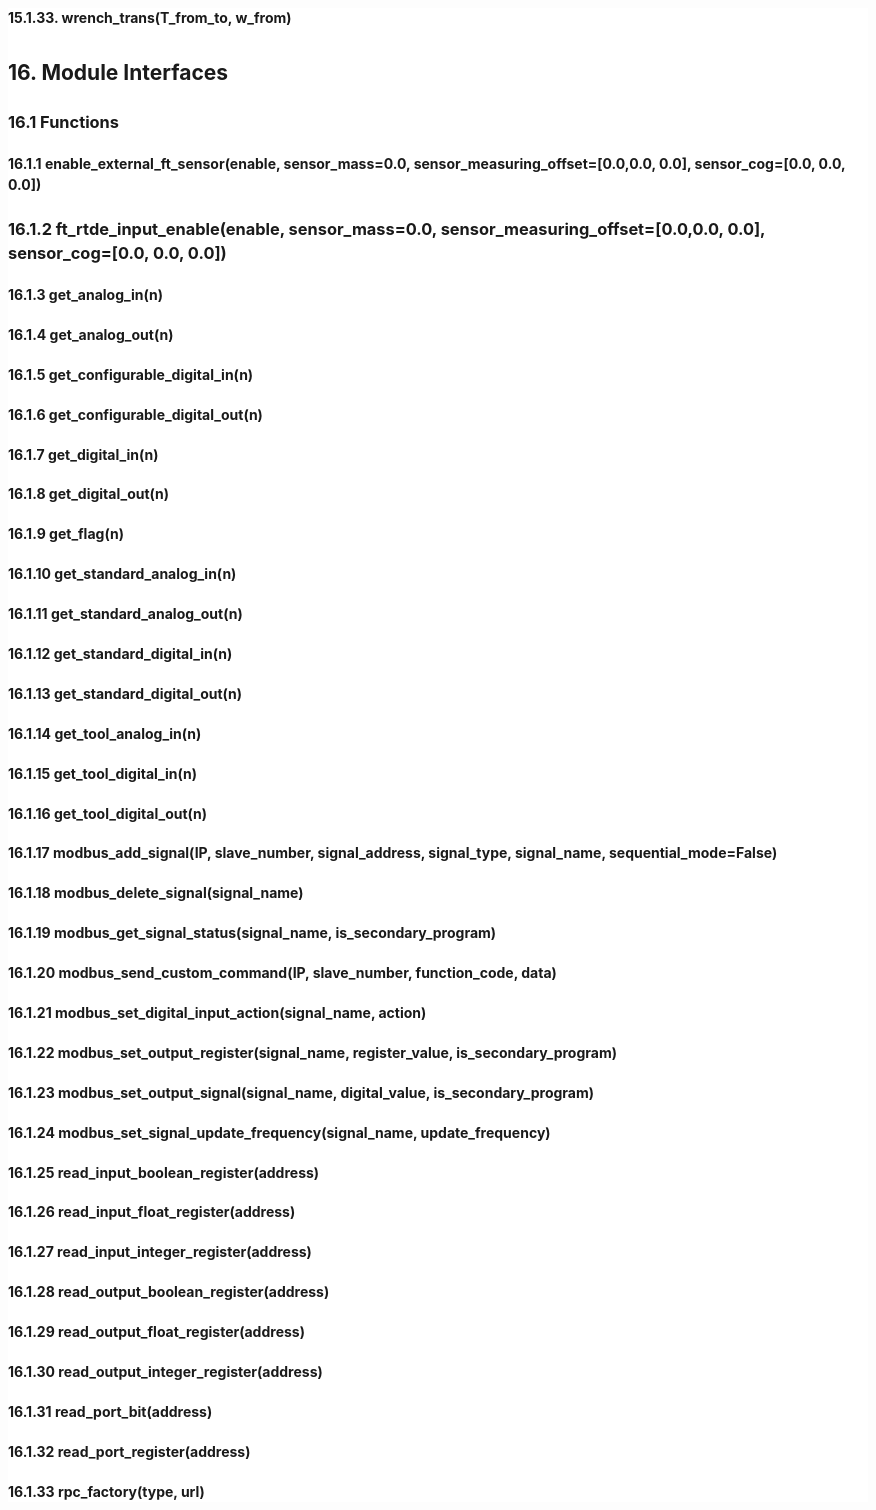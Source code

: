 #### 15.1.33. wrench_trans(T_from_to, w_from)

## 16. Module Interfaces
### 16.1 Functions
#### 16.1.1 enable_external_ft_sensor(enable, sensor_mass=0.0, sensor_measuring_offset=[0.0,0.0, 0.0], sensor_cog=[0.0, 0.0, 0.0])
### 16.1.2 ft_rtde_input_enable(enable, sensor_mass=0.0, sensor_measuring_offset=[0.0,0.0, 0.0], sensor_cog=[0.0, 0.0, 0.0]) 
#### 16.1.3 get_analog_in(n)
#### 16.1.4 get_analog_out(n)
#### 16.1.5 get_configurable_digital_in(n)
#### 16.1.6 get_configurable_digital_out(n)
#### 16.1.7 get_digital_in(n)
#### 16.1.8 get_digital_out(n)
#### 16.1.9 get_flag(n)
#### 16.1.10 get_standard_analog_in(n)
#### 16.1.11 get_standard_analog_out(n)
#### 16.1.12 get_standard_digital_in(n)
#### 16.1.13 get_standard_digital_out(n)
#### 16.1.14 get_tool_analog_in(n)
#### 16.1.15 get_tool_digital_in(n)
#### 16.1.16 get_tool_digital_out(n)
#### 16.1.17 modbus_add_signal(IP, slave_number, signal_address, signal_type, signal_name, sequential_mode=False)
#### 16.1.18 modbus_delete_signal(signal_name)
#### 16.1.19 modbus_get_signal_status(signal_name, is_secondary_program)
#### 16.1.20 modbus_send_custom_command(IP, slave_number, function_code, data)
#### 16.1.21 modbus_set_digital_input_action(signal_name, action)
#### 16.1.22 modbus_set_output_register(signal_name, register_value, is_secondary_program)
#### 16.1.23 modbus_set_output_signal(signal_name, digital_value, is_secondary_program)
#### 16.1.24 modbus_set_signal_update_frequency(signal_name, update_frequency)
#### 16.1.25 read_input_boolean_register(address)
#### 16.1.26 read_input_float_register(address)
#### 16.1.27 read_input_integer_register(address)
#### 16.1.28 read_output_boolean_register(address)
#### 16.1.29 read_output_float_register(address)
#### 16.1.30 read_output_integer_register(address)
#### 16.1.31 read_port_bit(address)
#### 16.1.32 read_port_register(address)
#### 16.1.33 rpc_factory(type, url)